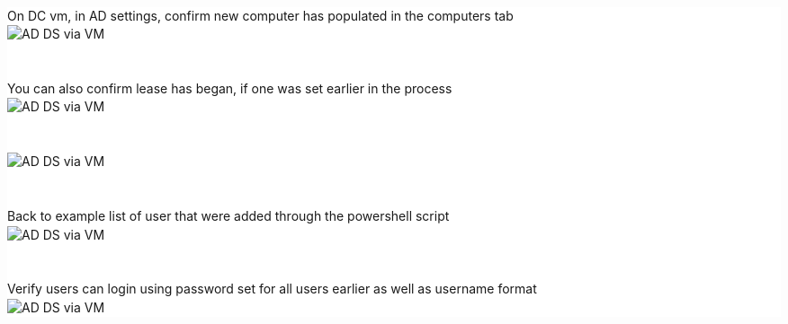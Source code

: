 On DC vm, in AD settings, confirm new computer has populated in the computers tab <br/>
<img src="https://res.cloudinary.com/dsz8pn2ym/image/upload/v1744640279/Screenshot_2025-04-12_191104_aqibv1.png" height="80%" width="80%" alt="AD DS via VM"/>  
<br />
<br />
You can also confirm lease has began, if one was set earlier in the process <br/>
<img src="https://res.cloudinary.com/dsz8pn2ym/image/upload/v1744640279/Screenshot_2025-04-12_190559_mmqj8p.png" height="80%" width="80%" alt="AD DS via VM"/>  
<br />
<br />
<img src="https://res.cloudinary.com/dsz8pn2ym/image/upload/v1744640287/Screenshot_2025-04-12_191246_gnfgra.png" height="80%" width="80%" alt="AD DS via VM"/>  
<br />
<br />
Back to example list of user that were added through the powershell script <br/>
<img src="https://res.cloudinary.com/dsz8pn2ym/image/upload/v1744640280/Screenshot_2025-04-12_191229_mteovh.png" height="80%" width="80%" alt="AD DS via VM"/>  
<br />
<br />
Verify users can login using password set for all users earlier as well as username format <br/>
<img src="https://res.cloudinary.com/dsz8pn2ym/image/upload/v1744640287/Screenshot_2025-04-12_191246_gnfgra.png" height="80%" width="80%" alt="AD DS via VM"/>  
</p>

<!--
 ```diff
- text in red
+ text in green
! text in orange
# text in gray
@@ text in purple (and bold)@@
```
--!>
